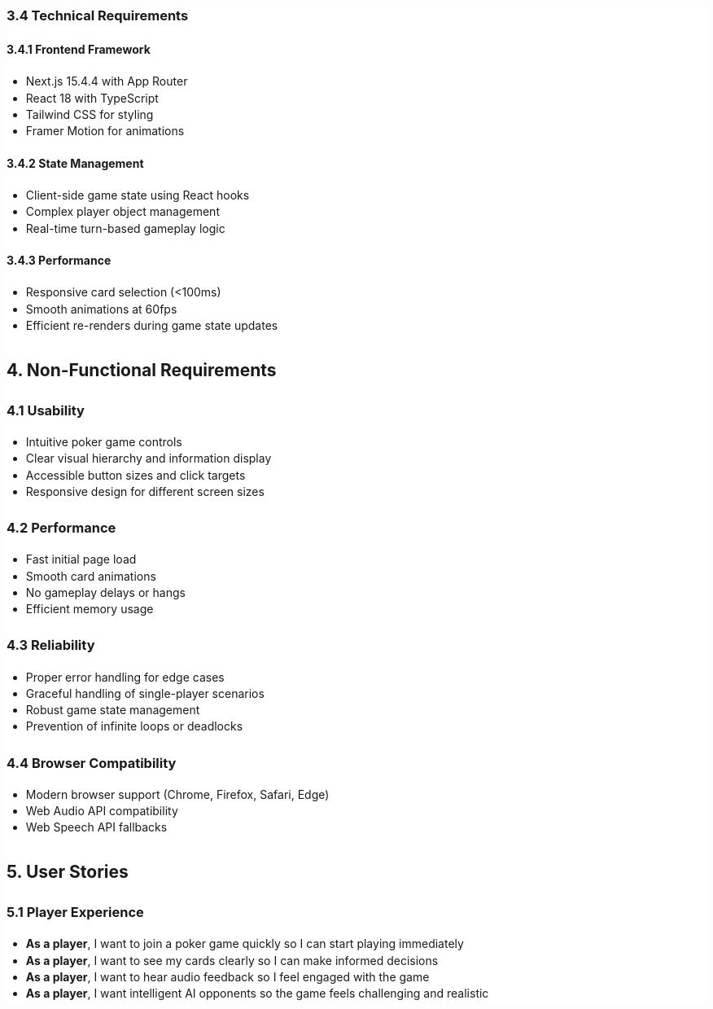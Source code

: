 ### 3.4 Technical Requirements

#### 3.4.1 Frontend Framework
- Next.js 15.4.4 with App Router
- React 18 with TypeScript
- Tailwind CSS for styling
- Framer Motion for animations

#### 3.4.2 State Management
- Client-side game state using React hooks
- Complex player object management
- Real-time turn-based gameplay logic

#### 3.4.3 Performance
- Responsive card selection (<100ms)
- Smooth animations at 60fps
- Efficient re-renders during game state updates

## 4. Non-Functional Requirements

### 4.1 Usability
- Intuitive poker game controls
- Clear visual hierarchy and information display
- Accessible button sizes and click targets
- Responsive design for different screen sizes

### 4.2 Performance
- Fast initial page load
- Smooth card animations
- No gameplay delays or hangs
- Efficient memory usage

### 4.3 Reliability
- Proper error handling for edge cases
- Graceful handling of single-player scenarios
- Robust game state management
- Prevention of infinite loops or deadlocks

### 4.4 Browser Compatibility
- Modern browser support (Chrome, Firefox, Safari, Edge)
- Web Audio API compatibility
- Web Speech API fallbacks

## 5. User Stories

### 5.1 Player Experience
- **As a player**, I want to join a poker game quickly so I can start playing immediately
- **As a player**, I want to see my cards clearly so I can make informed decisions
- **As a player**, I want to hear audio feedback so I feel engaged with the game
- **As a player**, I want intelligent AI opponents so the game feels challenging and realistic
